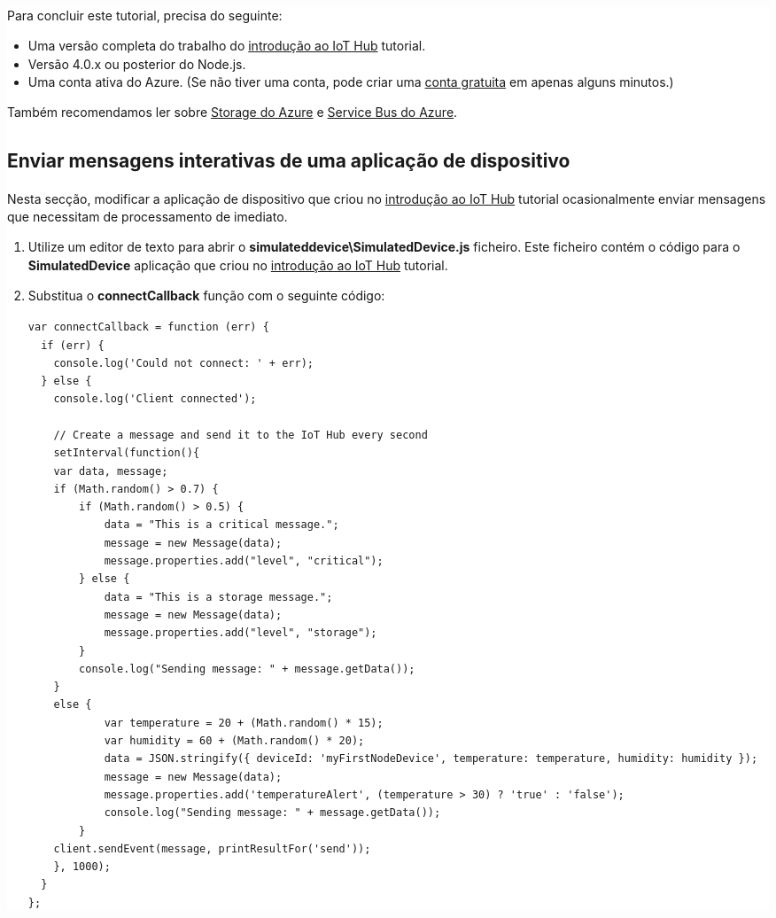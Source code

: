 Para concluir este tutorial, precisa do seguinte:

* Uma versão completa do trabalho do [introdução ao IoT Hub] tutorial.
* Versão 4.0.x ou posterior do Node.js.
* Uma conta ativa do Azure. (Se não tiver uma conta, pode criar uma [conta gratuita][lnk-free-trial] em apenas alguns minutos.)

Também recomendamos ler sobre [Storage do Azure] e [Service Bus do Azure].

## <a name="send-interactive-messages-from-a-device-app"></a>Enviar mensagens interativas de uma aplicação de dispositivo
Nesta secção, modificar a aplicação de dispositivo que criou no [introdução ao IoT Hub] tutorial ocasionalmente enviar mensagens que necessitam de processamento de imediato.

1. Utilize um editor de texto para abrir o **simulateddevice\SimulatedDevice.js** ficheiro. Este ficheiro contém o código para o **SimulatedDevice** aplicação que criou no [introdução ao IoT Hub] tutorial.

2. Substitua o **connectCallback** função com o seguinte código:

    ```nodejs
    var connectCallback = function (err) {
      if (err) {
        console.log('Could not connect: ' + err);
      } else {
        console.log('Client connected');
    
        // Create a message and send it to the IoT Hub every second
        setInterval(function(){
        var data, message;
        if (Math.random() > 0.7) {
            if (Math.random() > 0.5) {
                data = "This is a critical message.";
                message = new Message(data);
                message.properties.add("level", "critical");
            } else {
                data = "This is a storage message.";
                message = new Message(data);
                message.properties.add("level", "storage");
            }
            console.log("Sending message: " + message.getData());
        }
        else {
                var temperature = 20 + (Math.random() * 15);
                var humidity = 60 + (Math.random() * 20);            
                data = JSON.stringify({ deviceId: 'myFirstNodeDevice', temperature: temperature, humidity: humidity });
                message = new Message(data);
                message.properties.add('temperatureAlert', (temperature > 30) ? 'true' : 'false');
                console.log("Sending message: " + message.getData());
            }
        client.sendEvent(message, printResultFor('send'));
        }, 1000);
      }
    };
    ```
   

[simulateddevice]: ./media/iot-hub-node-node-process-d2c/runsimulateddevice.png
[readd2c]: ./media/iot-hub-node-node-process-d2c/runprocessinteractive.png
[readqueue]: ./media/iot-hub-node-node-process-d2c/runprocessd2c.png
[30]: ./media/iot-hub-node-node-process-d2c/click-endpoints.png
[31]: ./media/iot-hub-node-node-process-d2c/endpoint-creation.png
[32]: ./media/iot-hub-node-node-process-d2c/route-creation.png
[33]: ./media/iot-hub-node-node-process-d2c/fallback-route.png
[lnk-sb-queues-node]: ../service-bus-messaging/service-bus-nodejs-how-to-use-queues.md
[Storage do Azure]: https://azure.microsoft.com/documentation/services/storage/
[Service Bus do Azure]: https://azure.microsoft.com/documentation/services/service-bus/
[guia para programadores do IoT Hub]: iot-hub-devguide.md
[lnk-devguide-messaging]: iot-hub-devguide-messaging.md
[introdução ao IoT Hub]: iot-hub-node-node-getstarted.md
[Centro de programadores do IoT do Azure]: https://azure.microsoft.com/develop/iot
[processamento de erros transitórios]: https://msdn.microsoft.com/library/hh675232.aspx
[Processamento de falhas transitórias]: https://msdn.microsoft.com/library/hh680901(v=pandp.50).aspx
[lnk-c2d]: iot-hub-node-node-c2d.md
[lnk-suite]: https://azure.microsoft.com/documentation/suites/iot-suite/
[lnk-free-trial]: https://azure.microsoft.com/free/
[lnk-storage]: https://docs.microsoft.com/azure/storage/